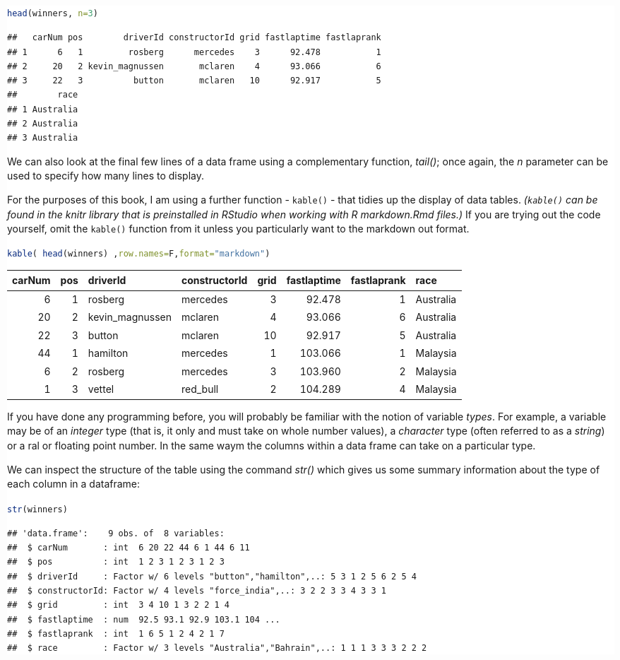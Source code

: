 ```r
head(winners, n=3)
```

```
##   carNum pos        driverId constructorId grid fastlaptime fastlaprank
## 1      6   1         rosberg      mercedes    3      92.478           1
## 2     20   2 kevin_magnussen       mclaren    4      93.066           6
## 3     22   3          button       mclaren   10      92.917           5
##        race
## 1 Australia
## 2 Australia
## 3 Australia
```

We can also look at the final few lines of a data frame using a complementary function, *tail()*; once again, the *n* parameter can be used to specify how many lines to display.

For the purposes of this book, I am using a further function - `kable()` -   that tidies up the display of data tables. *(`kable()` can be found in the *knitr* library that is preinstalled in RStudio when working with R markdown.Rmd files.)* If you are trying out the code yourself, omit the `kable()` function from it unless you particularly want to the markdown out format.



```r
kable( head(winners) ,row.names=F,format="markdown")
```



| carNum| pos|driverId        |constructorId | grid| fastlaptime| fastlaprank|race      |
|------:|---:|:---------------|:-------------|----:|-----------:|-----------:|:---------|
|      6|   1|rosberg         |mercedes      |    3|      92.478|           1|Australia |
|     20|   2|kevin_magnussen |mclaren       |    4|      93.066|           6|Australia |
|     22|   3|button          |mclaren       |   10|      92.917|           5|Australia |
|     44|   1|hamilton        |mercedes      |    1|     103.066|           1|Malaysia  |
|      6|   2|rosberg         |mercedes      |    3|     103.960|           2|Malaysia  |
|      1|   3|vettel          |red_bull      |    2|     104.289|           4|Malaysia  |

If you have done any programming before, you will probably be familiar with the notion of variable *types*. For example, a variable may be of an *integer* type (that is, it only and must take on whole number values), a *character* type (often referred to as a *string*) or a ral or floating point number. In the same waym the columns within a data frame can take on a particular type.

We can inspect the structure of the table using the command *str()* which gives us some summary information about the type of each column in a dataframe:



```r
str(winners)
```

```
## 'data.frame':	9 obs. of  8 variables:
##  $ carNum       : int  6 20 22 44 6 1 44 6 11
##  $ pos          : int  1 2 3 1 2 3 1 2 3
##  $ driverId     : Factor w/ 6 levels "button","hamilton",..: 5 3 1 2 5 6 2 5 4
##  $ constructorId: Factor w/ 4 levels "force_india",..: 3 2 2 3 3 4 3 3 1
##  $ grid         : int  3 4 10 1 3 2 2 1 4
##  $ fastlaptime  : num  92.5 93.1 92.9 103.1 104 ...
##  $ fastlaprank  : int  1 6 5 1 2 4 2 1 7
##  $ race         : Factor w/ 3 levels "Australia","Bahrain",..: 1 1 1 3 3 3 2 2 2
```
